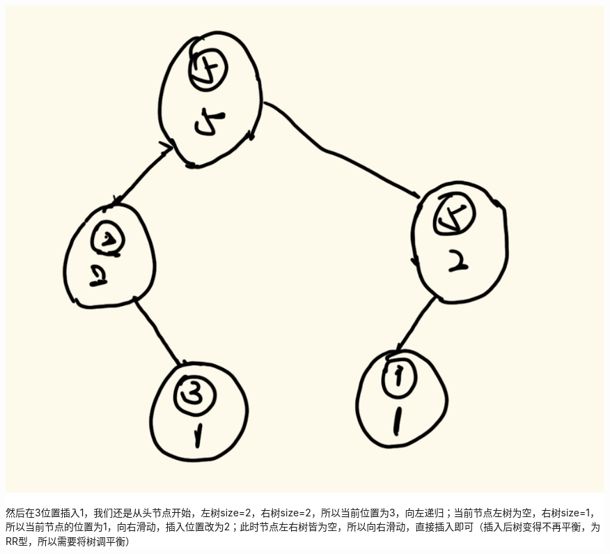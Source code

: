 ![Screenshot_20231114_224244_com.huawei.hinote](photo/Screenshot_20231114_224244_com.huawei.hinote.png)

然后在3位置插入1，我们还是从头节点开始，左树size=2，右树size=2，所以当前位置为3，向左递归；当前节点左树为空，右树size=1，所以当前节点的位置为1，向右滑动，插入位置改为2；此时节点左右树皆为空，所以向右滑动，直接插入即可（插入后树变得不再平衡，为RR型，所以需要将树调平衡）
